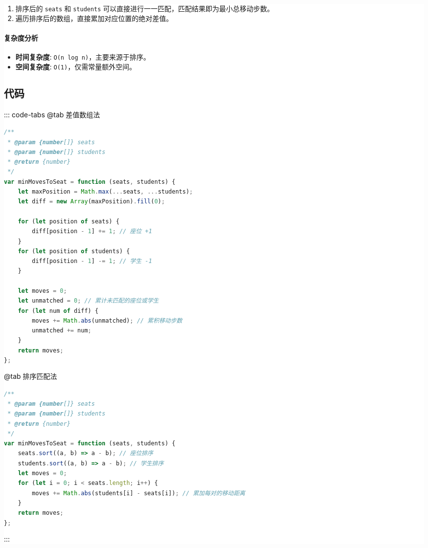 1. 排序后的 `seats` 和 `students` 可以直接进行一一匹配，匹配结果即为最小总移动步数。
2. 遍历排序后的数组，直接累加对应位置的绝对差值。

#### 复杂度分析

- **时间复杂度**: `O(n log n)`，主要来源于排序。
- **空间复杂度**: `O(1)`，仅需常量额外空间。

## 代码

::: code-tabs
@tab 差值数组法

```javascript
/**
 * @param {number[]} seats
 * @param {number[]} students
 * @return {number}
 */
var minMovesToSeat = function (seats, students) {
	let maxPosition = Math.max(...seats, ...students);
	let diff = new Array(maxPosition).fill(0);

	for (let position of seats) {
		diff[position - 1] += 1; // 座位 +1
	}
	for (let position of students) {
		diff[position - 1] -= 1; // 学生 -1
	}

	let moves = 0;
	let unmatched = 0; // 累计未匹配的座位或学生
	for (let num of diff) {
		moves += Math.abs(unmatched); // 累积移动步数
		unmatched += num;
	}
	return moves;
};
```

@tab 排序匹配法

```javascript
/**
 * @param {number[]} seats
 * @param {number[]} students
 * @return {number}
 */
var minMovesToSeat = function (seats, students) {
	seats.sort((a, b) => a - b); // 座位排序
	students.sort((a, b) => a - b); // 学生排序
	let moves = 0;
	for (let i = 0; i < seats.length; i++) {
		moves += Math.abs(students[i] - seats[i]); // 累加每对的移动距离
	}
	return moves;
};
```

:::
